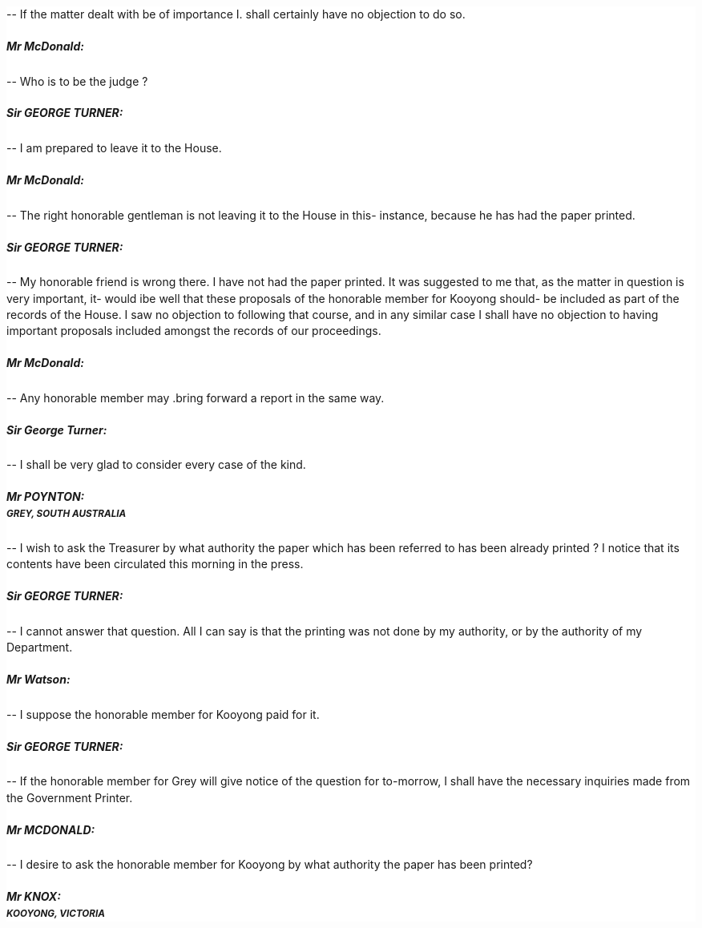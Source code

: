 -- If the matter dealt with be of importance I. shall certainly have no objection to do so. 

##### Mr McDonald:

-- Who is to be the judge ? 

##### Sir GEORGE TURNER:

-- I am prepared to leave it to the House. 

##### Mr McDonald:

-- The right honorable gentleman is not leaving it to the House in this- instance, because he has had the paper printed. 

##### Sir GEORGE TURNER:

-- My honorable friend is wrong there. I have not had the paper printed. It was suggested to me that, as the matter in question is very important, it- would ibe well that these proposals of the honorable member for  Kooyong should- be included as part of the records of the House. I saw no objection to following that course, and in any similar case I shall have no objection to having important proposals included amongst the records of our proceedings. 

##### Mr McDonald:

-- Any honorable member may .bring forward a report in the same way. 

##### Sir George Turner:

-- I shall be very glad to consider every case of the kind. 

##### Mr POYNTON:<br><small class="text-muted">GREY, SOUTH AUSTRALIA</small>

-- I wish to ask the Treasurer by what authority the paper which has been referred to has been already printed ?  I notice that its contents have been circulated this morning in the press. 

##### Sir GEORGE TURNER:

-- I cannot answer that question. All I can say is that the printing was not done by my authority, or by the authority of my Department. 

##### Mr Watson:

-- I suppose the honorable member for Kooyong paid for it. 

##### Sir GEORGE TURNER:

-- If the honorable member for Grey will give notice of the question for to-morrow, I shall have the necessary inquiries made from the Government Printer. 

##### Mr MCDONALD:

-- I desire to ask the honorable member for Kooyong by what authority the paper has been printed? 

##### Mr KNOX:<br><small class="text-muted">KOOYONG, VICTORIA</small>
